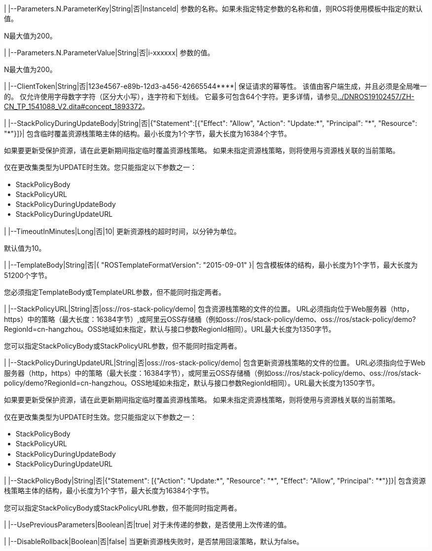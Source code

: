  |
|--Parameters.N.ParameterKey|String|否|InstanceId| 参数的名称。如果未指定特定参数的名称和值，则ROS将使用模板中指定的默认值。

 N最大值为200。

 |
|--Parameters.N.ParameterValue|String|否|i-xxxxxx| 参数的值。

 N最大值为200。

 |
|--ClientToken|String|否|123e4567-e89b-12d3-a456-42665544\*\*\*\*| 保证请求的幂等性。 该值由客户端生成，并且必须是全局唯一的。 仅允许使用字母数字字符（区分大小写），连字符和下划线。 它最多可包含64个字符。更多详情，请参见[../DNROS19102457/ZH-CN\_TP\_1541088\_V2.dita\#concept\_1893372](../DNROS19102457/ZH-CN_TP_1541088_V2.dita#concept_1893372)。

 |
|--StackPolicyDuringUpdateBody|String|否|\{"Statement":\[\{"Effect": "Allow", "Action": "Update:\*", "Principal": "\*", "Resource": "\*"\}\]\}| 包含临时覆盖资源栈策略主体的结构。最小长度为1个字节，最大长度为16384个字节。

 如果要更新受保护资源，请在此更新期间指定临时覆盖资源栈策略。 如果未指定资源栈策略，则将使用与资源栈关联的当前策略。

 仅在更改集类型为UPDATE时生效。您只能指定以下参数之一：

 -   StackPolicyBody
-   StackPolicyURL
-   StackPolicyDuringUpdateBody
-   StackPolicyDuringUpdateURL

 |
|--TimeoutInMinutes|Long|否|10| 更新资源栈的超时时间，以分钟为单位。

 默认值为10。

 |
|--TemplateBody|String|否|\{ "ROSTemplateFormatVersion": "2015-09-01" \}| 包含模板体的结构，最小长度为1个字节，最大长度为51200个字节。

 您必须指定TemplateBody或TemplateURL参数，但不能同时指定两者。

 |
|--StackPolicyURL|String|否|oss://ros-stack-policy/demo| 包含资源栈策略的文件的位置。 URL必须指向位于Web服务器（http，https）中的策略（最大长度：16384字节）,或阿里云OSS存储桶（例如oss://ros/stack-policy/demo、oss://ros/stack-policy/demo?RegionId=cn-hangzhou。OSS地域如未指定，默认与接口参数RegionId相同）。URL最大长度为1350字节。

 您可以指定StackPolicyBody或StackPolicyURL参数，但不能同时指定两者。

 |
|--StackPolicyDuringUpdateURL|String|否|oss://ros-stack-policy/demo| 包含更新资源栈策略的文件的位置。 URL必须指向位于Web服务器（http，https）中的策略（最大长度：16384字节），或阿里云OSS存储桶（例如oss://ros/stack-policy/demo、oss://ros/stack-policy/demo?RegionId=cn-hangzhou。OSS地域如未指定，默认与接口参数RegionId相同）。URL最大长度为1350字节。

 如果要更新受保护资源，请在此更新期间指定临时覆盖资源栈策略。 如果未指定资源栈策略，则将使用与资源栈关联的当前策略。

 仅在更改集类型为UPDATE时生效。您只能指定以下参数之一：

-   StackPolicyBody
-   StackPolicyURL
-   StackPolicyDuringUpdateBody
-   StackPolicyDuringUpdateURL

 |
|--StackPolicyBody|String|否|\{"Statement": \[\{"Action": "Update:\*", "Resource": "\*", "Effect": "Allow", "Principal": "\*"\}\]\}| 包含资源栈策略主体的结构，最小长度为1个字节，最大长度为16384个字节。

 您可以指定StackPolicyBody或StackPolicyURL参数，但不能同时指定两者。

 |
|--UsePreviousParameters|Boolean|否|true| 对于未传递的参数，是否使用上次传递的值。

 |
|--DisableRollback|Boolean|否|false| 当更新资源栈失败时，是否禁用回滚策略，默认为false。
